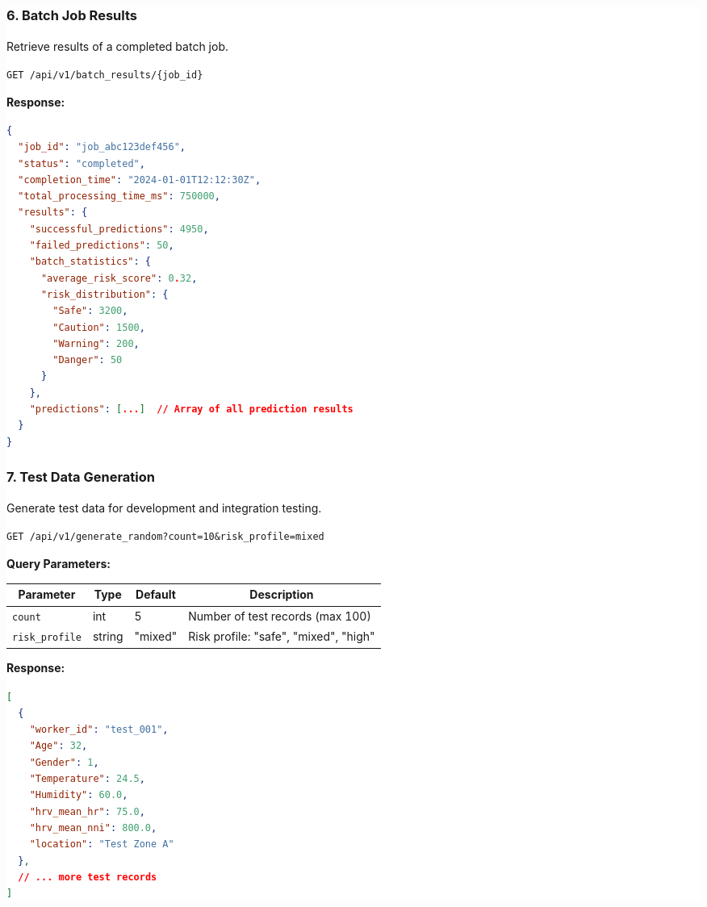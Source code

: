 ### 6. Batch Job Results

Retrieve results of a completed batch job.

```http
GET /api/v1/batch_results/{job_id}
```

**Response:**
```json
{
  "job_id": "job_abc123def456",
  "status": "completed",
  "completion_time": "2024-01-01T12:12:30Z",
  "total_processing_time_ms": 750000,
  "results": {
    "successful_predictions": 4950,
    "failed_predictions": 50,
    "batch_statistics": {
      "average_risk_score": 0.32,
      "risk_distribution": {
        "Safe": 3200,
        "Caution": 1500,
        "Warning": 200,
        "Danger": 50
      }
    },
    "predictions": [...]  // Array of all prediction results
  }
}
```

### 7. Test Data Generation

Generate test data for development and integration testing.

```http
GET /api/v1/generate_random?count=10&risk_profile=mixed
```

**Query Parameters:**

| Parameter | Type | Default | Description |
|-----------|------|---------|-------------|
| `count` | int | 5 | Number of test records (max 100) |
| `risk_profile` | string | "mixed" | Risk profile: "safe", "mixed", "high" |

**Response:**
```json
[
  {
    "worker_id": "test_001",
    "Age": 32,
    "Gender": 1,
    "Temperature": 24.5,
    "Humidity": 60.0,
    "hrv_mean_hr": 75.0,
    "hrv_mean_nni": 800.0,
    "location": "Test Zone A"
  },
  // ... more test records
]
```
